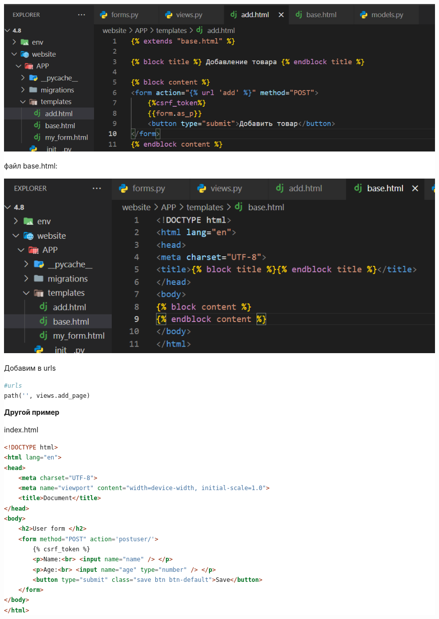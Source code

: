 ![alt text](image-6.png)

файл base.html:

![alt text](image-7.png)

Добавим в urls
```py
#urls
path('', views.add_page)
```

<b> Другой пример </b>

index.html
```html
<!DOCTYPE html>
<html lang="en">
<head>
    <meta charset="UTF-8">
    <meta name="viewport" content="width=device-width, initial-scale=1.0">
    <title>Document</title>
</head>
<body>
    <h2>User form </h2>
    <form method="POST" action='postuser/'>
        {% csrf_token %}
        <p>Name:<br> <input name="name" /> </p>
        <p>Age:<br> <input name="age" type="number" /> </p>
        <button type="submit" class="save btn btn-default">Save</button>
    </form>
</body>
</html>
```